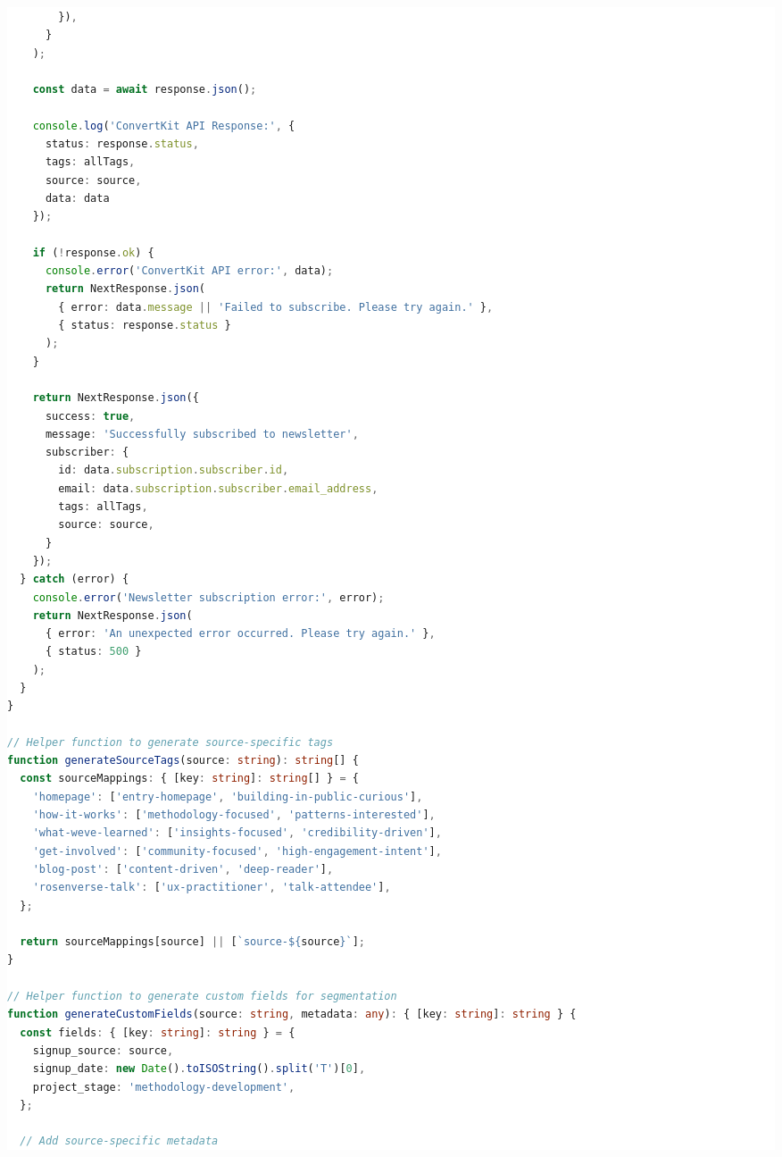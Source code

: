 ```typescript
        }),
      }
    );

    const data = await response.json();
    
    console.log('ConvertKit API Response:', {
      status: response.status,
      tags: allTags,
      source: source,
      data: data
    });

    if (!response.ok) {
      console.error('ConvertKit API error:', data);
      return NextResponse.json(
        { error: data.message || 'Failed to subscribe. Please try again.' },
        { status: response.status }
      );
    }

    return NextResponse.json({
      success: true,
      message: 'Successfully subscribed to newsletter',
      subscriber: {
        id: data.subscription.subscriber.id,
        email: data.subscription.subscriber.email_address,
        tags: allTags,
        source: source,
      }
    });
  } catch (error) {
    console.error('Newsletter subscription error:', error);
    return NextResponse.json(
      { error: 'An unexpected error occurred. Please try again.' },
      { status: 500 }
    );
  }
}

// Helper function to generate source-specific tags
function generateSourceTags(source: string): string[] {
  const sourceMappings: { [key: string]: string[] } = {
    'homepage': ['entry-homepage', 'building-in-public-curious'],
    'how-it-works': ['methodology-focused', 'patterns-interested'],
    'what-weve-learned': ['insights-focused', 'credibility-driven'],
    'get-involved': ['community-focused', 'high-engagement-intent'],
    'blog-post': ['content-driven', 'deep-reader'],
    'rosenverse-talk': ['ux-practitioner', 'talk-attendee'],
  };

  return sourceMappings[source] || [`source-${source}`];
}

// Helper function to generate custom fields for segmentation
function generateCustomFields(source: string, metadata: any): { [key: string]: string } {
  const fields: { [key: string]: string } = {
    signup_source: source,
    signup_date: new Date().toISOString().split('T')[0],
    project_stage: 'methodology-development',
  };

  // Add source-specific metadata
```